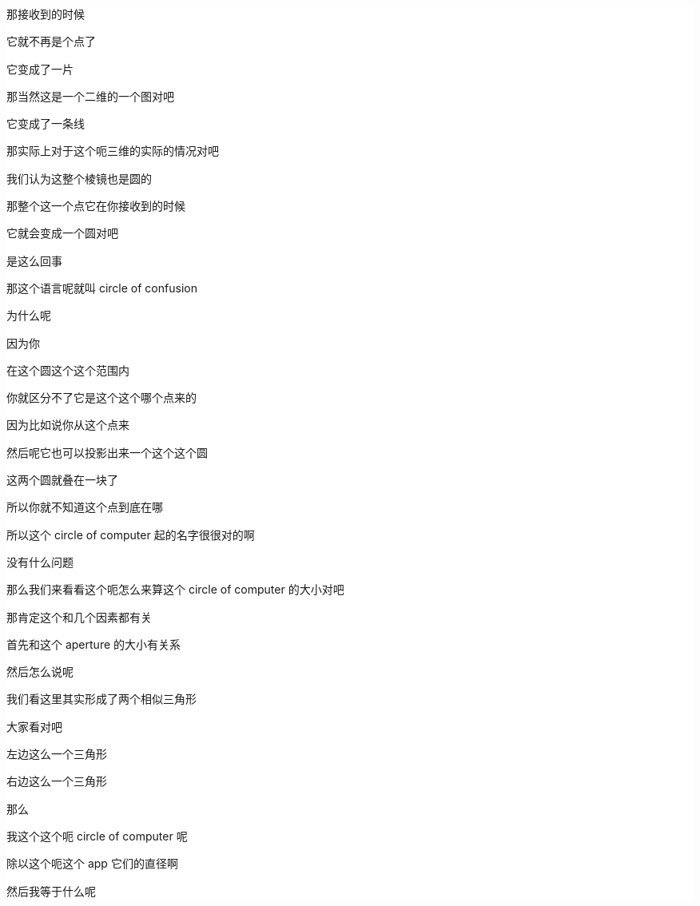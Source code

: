 那接收到的时候

它就不再是个点了

它变成了一片

那当然这是一个二维的一个图对吧

它变成了一条线

那实际上对于这个呃三维的实际的情况对吧

我们认为这整个棱镜也是圆的

那整个这一个点它在你接收到的时候

它就会变成一个圆对吧

是这么回事

那这个语言呢就叫 circle of confusion

为什么呢

因为你

在这个圆这个这个范围内

你就区分不了它是这个这个哪个点来的

因为比如说你从这个点来

然后呢它也可以投影出来一个这个这个圆

这两个圆就叠在一块了

所以你就不知道这个点到底在哪

所以这个 circle of computer 起的名字很很对的啊

没有什么问题

那么我们来看看这个呃怎么来算这个 circle of computer 的大小对吧

那肯定这个和几个因素都有关

首先和这个 aperture 的大小有关系

然后怎么说呢

我们看这里其实形成了两个相似三角形

大家看对吧

左边这么一个三角形

右边这么一个三角形

那么

我这个这个呃 circle of computer 呢

除以这个呃这个 app 它们的直径啊

然后我等于什么呢
